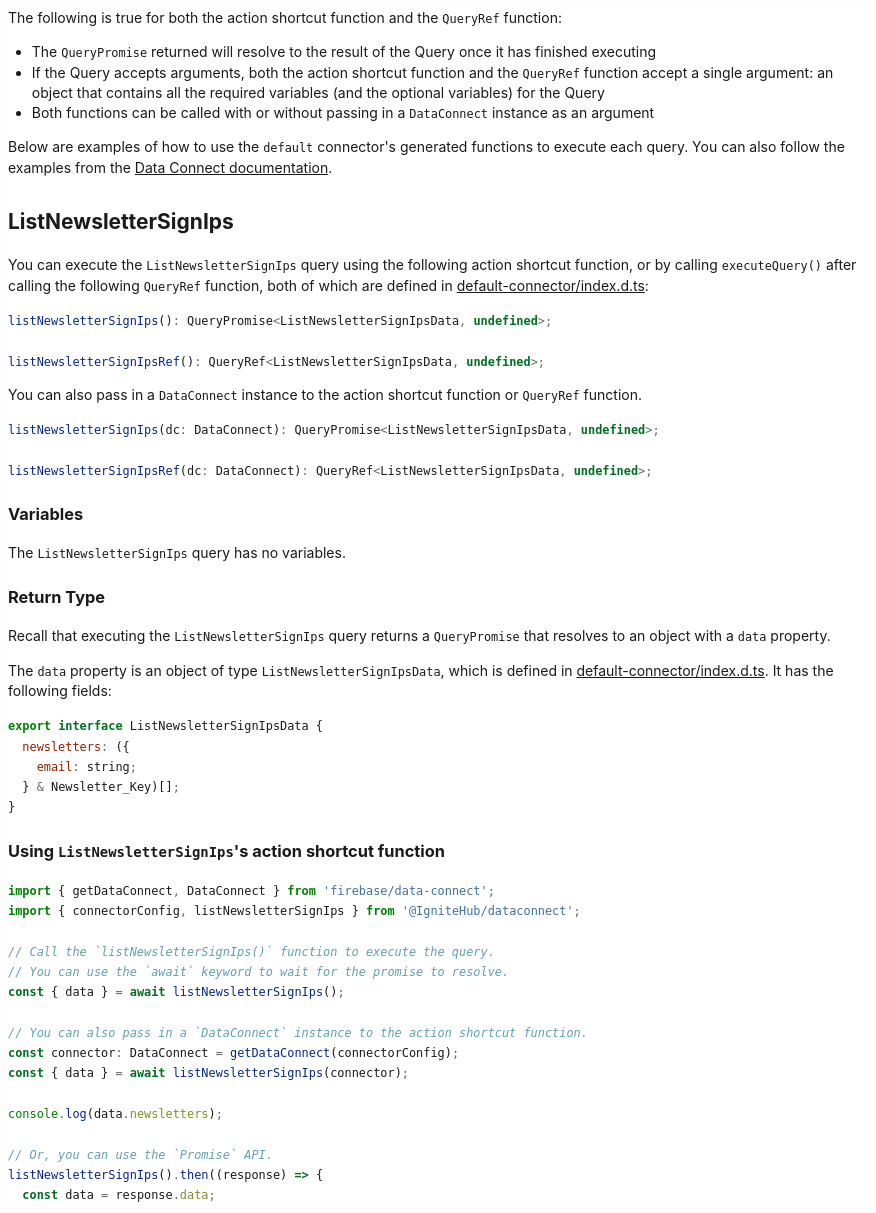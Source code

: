 The following is true for both the action shortcut function and the `QueryRef` function:
- The `QueryPromise` returned will resolve to the result of the Query once it has finished executing
- If the Query accepts arguments, both the action shortcut function and the `QueryRef` function accept a single argument: an object that contains all the required variables (and the optional variables) for the Query
- Both functions can be called with or without passing in a `DataConnect` instance as an argument

Below are examples of how to use the `default` connector's generated functions to execute each query. You can also follow the examples from the [Data Connect documentation](https://firebase.google.com/docs/data-connect/web-sdk#using-queries).

## ListNewsletterSignIps
You can execute the `ListNewsletterSignIps` query using the following action shortcut function, or by calling `executeQuery()` after calling the following `QueryRef` function, both of which are defined in [default-connector/index.d.ts](./index.d.ts):
```javascript
listNewsletterSignIps(): QueryPromise<ListNewsletterSignIpsData, undefined>;

listNewsletterSignIpsRef(): QueryRef<ListNewsletterSignIpsData, undefined>;
```
You can also pass in a `DataConnect` instance to the action shortcut function or `QueryRef` function.
```javascript
listNewsletterSignIps(dc: DataConnect): QueryPromise<ListNewsletterSignIpsData, undefined>;

listNewsletterSignIpsRef(dc: DataConnect): QueryRef<ListNewsletterSignIpsData, undefined>;
```

### Variables
The `ListNewsletterSignIps` query has no variables.
### Return Type
Recall that executing the `ListNewsletterSignIps` query returns a `QueryPromise` that resolves to an object with a `data` property. 

The `data` property is an object of type `ListNewsletterSignIpsData`, which is defined in [default-connector/index.d.ts](./index.d.ts). It has the following fields:
```javascript
export interface ListNewsletterSignIpsData {
  newsletters: ({
    email: string;
  } & Newsletter_Key)[];
}
```
### Using `ListNewsletterSignIps`'s action shortcut function

```javascript
import { getDataConnect, DataConnect } from 'firebase/data-connect';
import { connectorConfig, listNewsletterSignIps } from '@IgniteHub/dataconnect';

// Call the `listNewsletterSignIps()` function to execute the query.
// You can use the `await` keyword to wait for the promise to resolve.
const { data } = await listNewsletterSignIps();

// You can also pass in a `DataConnect` instance to the action shortcut function.
const connector: DataConnect = getDataConnect(connectorConfig);
const { data } = await listNewsletterSignIps(connector);

console.log(data.newsletters);

// Or, you can use the `Promise` API.
listNewsletterSignIps().then((response) => {
  const data = response.data;
```